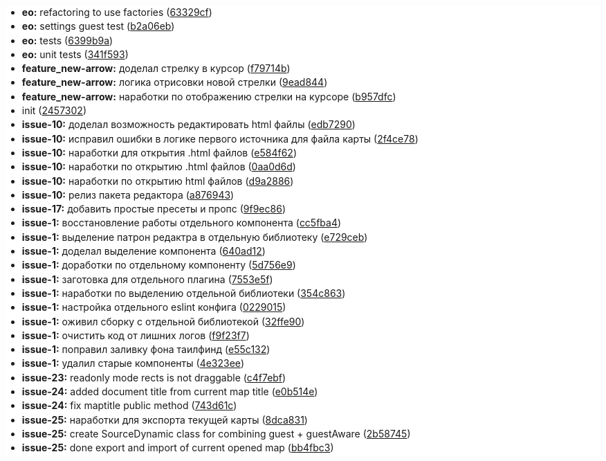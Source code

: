 * **eo:** refactoring to use factories ([63329cf](https://github.com/kosukhin/patron-scheme-editor/commit/63329cffb032fa3741b0b73441e88e73a5e5c847))
* **eo:** settings guest test ([b2a06eb](https://github.com/kosukhin/patron-scheme-editor/commit/b2a06eb4559c632904ae247a146bc7080f3a223d))
* **eo:** tests ([6399b9a](https://github.com/kosukhin/patron-scheme-editor/commit/6399b9ae2c6ace1913d6631da7580ff76007a117))
* **eo:** unit tests ([341f593](https://github.com/kosukhin/patron-scheme-editor/commit/341f593b515c054381ecb6ff67f1be93c656d6c9))
* **feature_new-arrow:** доделал стрелку в курсор ([f79714b](https://github.com/kosukhin/patron-scheme-editor/commit/f79714bfb4e82a2026baea2660d03362c7dc3c28))
* **feature_new-arrow:** логика отрисовки новой стрелки ([9ead844](https://github.com/kosukhin/patron-scheme-editor/commit/9ead844d3d090d22d5f22a3afc022d5bdf65ffeb))
* **feature_new-arrow:** наработки по отображению стрелки на курсоре ([b957dfc](https://github.com/kosukhin/patron-scheme-editor/commit/b957dfce5bfb7db70a912e01db47146d8b7a2cbd))
* init ([2457302](https://github.com/kosukhin/patron-scheme-editor/commit/2457302e9fad0654ef18aa0e7e2e9ae5a704ae4a))
* **issue-10:** доделал возможность редактировать html файлы ([edb7290](https://github.com/kosukhin/patron-scheme-editor/commit/edb7290c5af899a72b207387aadf47f00fc089f2))
* **issue-10:** исправил ошибки в логике первого источника для файла карты ([2f4ce78](https://github.com/kosukhin/patron-scheme-editor/commit/2f4ce78f3d6a580b9b03eb0e834aff75c794a4f1))
* **issue-10:** наработки для открытия .html файлов ([e584f62](https://github.com/kosukhin/patron-scheme-editor/commit/e584f62fd6a3f95e50f55b69fb802b728c28233e))
* **issue-10:** наработки по открытию .html файлов ([0aa0d6d](https://github.com/kosukhin/patron-scheme-editor/commit/0aa0d6dfff8ef275b7ca291ab9ff15e9422864a7))
* **issue-10:** наработки по открытию html файлов ([d9a2886](https://github.com/kosukhin/patron-scheme-editor/commit/d9a2886bbcd8cbb53fb402a5d857598d570671c6))
* **issue-10:** релиз пакета редактора ([a876943](https://github.com/kosukhin/patron-scheme-editor/commit/a876943fd2579f1aa1aecf78fbf7342dd83721ab))
* **issue-17:** добавить простые пресеты и пропс ([9f9ec86](https://github.com/kosukhin/patron-scheme-editor/commit/9f9ec8689e8b47ee4edf2d32b10b9964450d58af))
* **issue-1:** восстановление работы отдельного компонента ([cc5fba4](https://github.com/kosukhin/patron-scheme-editor/commit/cc5fba49fdf8b262d44edc6cc0b07c2bf050e086))
* **issue-1:** выделение патрон редактра в отдельную библиотеку ([e729ceb](https://github.com/kosukhin/patron-scheme-editor/commit/e729ceb180a4a2f78fc55c002baf1376c8dc76f5))
* **issue-1:** доделал выделение компонента ([640ad12](https://github.com/kosukhin/patron-scheme-editor/commit/640ad121043ea35d96719fee273f636598881466))
* **issue-1:** доработки по отдельному компоненту ([5d756e9](https://github.com/kosukhin/patron-scheme-editor/commit/5d756e9ab6d2f92b33b51c5c60e1901ab2794a50))
* **issue-1:** заготовка для отдельного плагина ([7553e5f](https://github.com/kosukhin/patron-scheme-editor/commit/7553e5f5873610b7a775b9c24fc3491589be7326))
* **issue-1:** наработки по выделению отдельной библиотеки ([354c863](https://github.com/kosukhin/patron-scheme-editor/commit/354c8638119ae8fd5fe30a8f6949ca0c0d787453))
* **issue-1:** настройка отдельного eslint конфига ([0229015](https://github.com/kosukhin/patron-scheme-editor/commit/02290151413eca06459a6c5ef7ea24b05b91a117))
* **issue-1:** оживил сборку с отдельной библиотекой ([32ffe90](https://github.com/kosukhin/patron-scheme-editor/commit/32ffe90341c6856c9adae54eeaed53a95965f7c9))
* **issue-1:** очистить код от лишних логов ([f9f23f7](https://github.com/kosukhin/patron-scheme-editor/commit/f9f23f7f7ba476554d932b28bb4a1644dbd288d7))
* **issue-1:** поправил заливку фона таилфинд ([e55c132](https://github.com/kosukhin/patron-scheme-editor/commit/e55c132c931d323f6ad7019849adfc71f5479a15))
* **issue-1:** удалил старые компоненты ([4e323ee](https://github.com/kosukhin/patron-scheme-editor/commit/4e323ee276aa8b42c2fa5fa17b05381792402b74))
* **issue-23:** readonly mode rects is not draggable ([c4f7ebf](https://github.com/kosukhin/patron-scheme-editor/commit/c4f7ebfbf564fe1cf2078e7f99036fc19d6fe827))
* **issue-24:** added document title from current map title ([e0b514e](https://github.com/kosukhin/patron-scheme-editor/commit/e0b514ee1b9db7683391311451bd50bbc844a14b))
* **issue-24:** fix maptitle public method ([743d61c](https://github.com/kosukhin/patron-scheme-editor/commit/743d61cb0dd7965d30d5256078c8fecbdb812bfc))
* **issue-25:** наработки для экспорта текущей карты ([8dca831](https://github.com/kosukhin/patron-scheme-editor/commit/8dca83153472268c1c4037fe2abaf03f0d6292fb))
* **issue-25:** create SourceDynamic class for combining guest + guestAware ([2b58745](https://github.com/kosukhin/patron-scheme-editor/commit/2b58745737fd271edca58ff093de49ec9c6a9782))
* **issue-25:** done export and import of current opened map ([bb4fbc3](https://github.com/kosukhin/patron-scheme-editor/commit/bb4fbc38d9d2be1d4e39daa6e745d2a4bdccf26a))